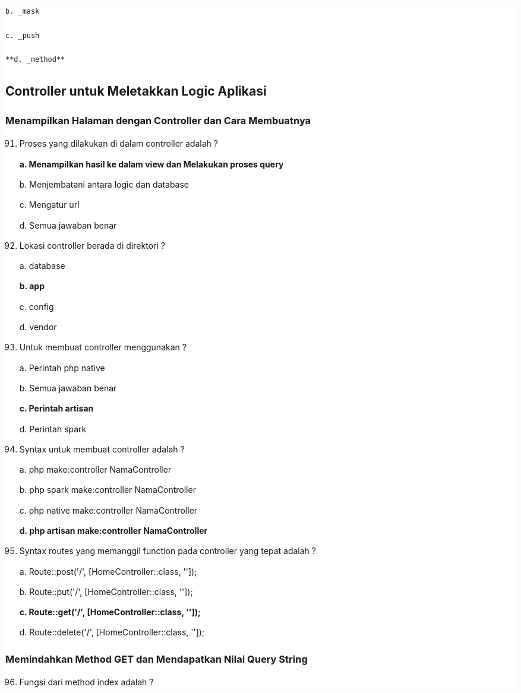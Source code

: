     b. _mask

    c. _push

    **d. _method**

## Controller untuk Meletakkan Logic Aplikasi
### Menampilkan Halaman dengan Controller dan Cara Membuatnya
91. Proses yang dilakukan di dalam controller adalah ?

    **a. Menampilkan hasil ke dalam view dan Melakukan proses query**

    b. Menjembatani antara logic dan database

    c. Mengatur url

    d. Semua jawaban benar

92. Lokasi controller berada di direktori ?

    a. database

    **b. app**

    c. config

    d. vendor

93. Untuk membuat controller menggunakan ?

    a. Perintah php native

    b. Semua jawaban benar

    **c. Perintah artisan**

    d. Perintah spark

94. Syntax untuk membuat controller adalah ?

    a. php make:controller NamaController

    b. php spark make:controller NamaController

    c. php native make:controller NamaController

    **d. php artisan make:controller NamaController**

95. Syntax routes yang memanggil function pada controller yang tepat adalah ?

    a. Route::post('/', [HomeController::class, '']);

    b. Route::put('/', [HomeController::class, '']);

    **c. Route::get('/', [HomeController::class, '']);**

    d. Route::delete('/', [HomeController::class, '']);

### Memindahkan Method GET dan Mendapatkan Nilai Query String
96. Fungsi dari method index adalah ?
